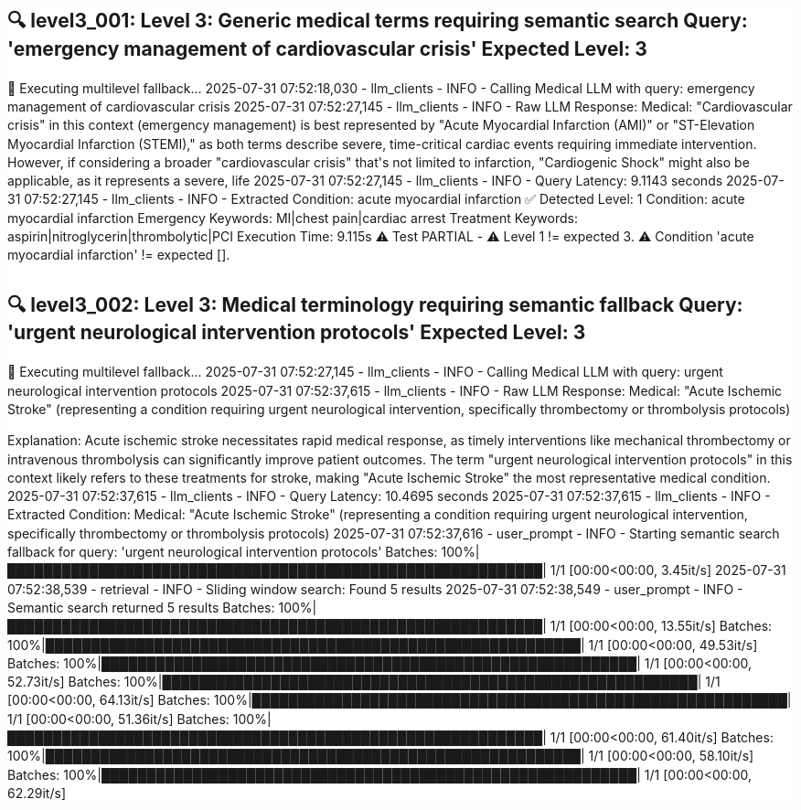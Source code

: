 🔍 level3_001: Level 3: Generic medical terms requiring semantic search
Query: 'emergency management of cardiovascular crisis'
Expected Level: 3
----------------------------------------------------------------------
🎯 Executing multilevel fallback...
2025-07-31 07:52:18,030 - llm_clients - INFO - Calling Medical LLM with query: emergency management of cardiovascular crisis
2025-07-31 07:52:27,145 - llm_clients - INFO - Raw LLM Response: Medical: "Cardiovascular crisis" in this context (emergency management) is best represented by "Acute Myocardial Infarction (AMI)" or "ST-Elevation Myocardial Infarction (STEMI)," as both terms describe severe, time-critical cardiac events requiring immediate intervention. However, if considering a broader "cardiovascular crisis" that's not limited to infarction, "Cardiogenic Shock" might also be applicable, as it represents a severe, life
2025-07-31 07:52:27,145 - llm_clients - INFO - Query Latency: 9.1143 seconds
2025-07-31 07:52:27,145 - llm_clients - INFO - Extracted Condition: acute myocardial infarction
   ✅ Detected Level: 1
   Condition: acute myocardial infarction
   Emergency Keywords: MI|chest pain|cardiac arrest
   Treatment Keywords: aspirin|nitroglycerin|thrombolytic|PCI
   Execution Time: 9.115s
   ⚠️  Test PARTIAL - ⚠️ Level 1 != expected 3. ⚠️ Condition 'acute myocardial infarction' != expected []. 

🔍 level3_002: Level 3: Medical terminology requiring semantic fallback
Query: 'urgent neurological intervention protocols'
Expected Level: 3
----------------------------------------------------------------------
🎯 Executing multilevel fallback...
2025-07-31 07:52:27,145 - llm_clients - INFO - Calling Medical LLM with query: urgent neurological intervention protocols
2025-07-31 07:52:37,615 - llm_clients - INFO - Raw LLM Response: Medical: "Acute Ischemic Stroke" (representing a condition requiring urgent neurological intervention, specifically thrombectomy or thrombolysis protocols)

Explanation: Acute ischemic stroke necessitates rapid medical response, as timely interventions like mechanical thrombectomy or intravenous thrombolysis can significantly improve patient outcomes. The term "urgent neurological intervention protocols" in this context likely refers to these treatments for stroke, making "Acute Ischemic Stroke" the most representative medical condition.
2025-07-31 07:52:37,615 - llm_clients - INFO - Query Latency: 10.4695 seconds
2025-07-31 07:52:37,615 - llm_clients - INFO - Extracted Condition: Medical: "Acute Ischemic Stroke" (representing a condition requiring urgent neurological intervention, specifically thrombectomy or thrombolysis protocols)
2025-07-31 07:52:37,616 - user_prompt - INFO - Starting semantic search fallback for query: 'urgent neurological intervention protocols'
Batches: 100%|███████████████████████████████████████████████████████████| 1/1 [00:00<00:00,  3.45it/s]
2025-07-31 07:52:38,539 - retrieval - INFO - Sliding window search: Found 5 results
2025-07-31 07:52:38,549 - user_prompt - INFO - Semantic search returned 5 results
Batches: 100%|███████████████████████████████████████████████████████████| 1/1 [00:00<00:00, 13.55it/s]
Batches: 100%|███████████████████████████████████████████████████████████| 1/1 [00:00<00:00, 49.53it/s]
Batches: 100%|███████████████████████████████████████████████████████████| 1/1 [00:00<00:00, 52.73it/s]
Batches: 100%|███████████████████████████████████████████████████████████| 1/1 [00:00<00:00, 64.13it/s]
Batches: 100%|███████████████████████████████████████████████████████████| 1/1 [00:00<00:00, 51.36it/s]
Batches: 100%|███████████████████████████████████████████████████████████| 1/1 [00:00<00:00, 61.40it/s]
Batches: 100%|███████████████████████████████████████████████████████████| 1/1 [00:00<00:00, 58.10it/s]
Batches: 100%|███████████████████████████████████████████████████████████| 1/1 [00:00<00:00, 62.29it/s]